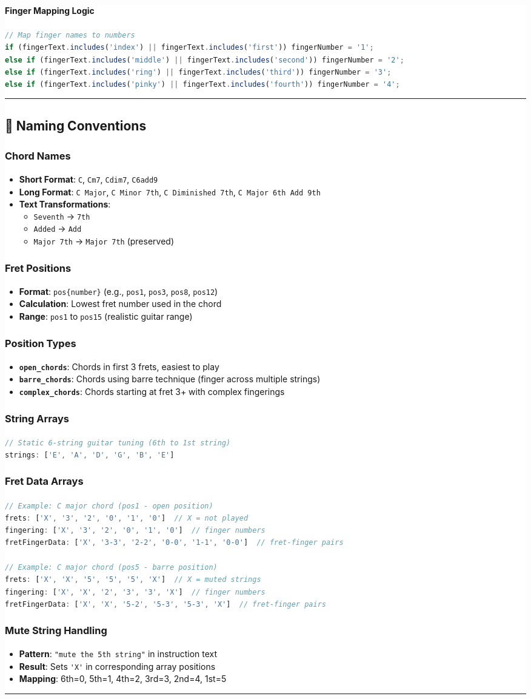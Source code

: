 #### **Finger Mapping Logic**
```javascript
// Map finger names to numbers
if (fingerText.includes('index') || fingerText.includes('first')) fingerNumber = '1';
else if (fingerText.includes('middle') || fingerText.includes('second')) fingerNumber = '2';
else if (fingerText.includes('ring') || fingerText.includes('third')) fingerNumber = '3';
else if (fingerText.includes('pinky') || fingerText.includes('fourth')) fingerNumber = '4';
```

---

## 📝 Naming Conventions

### **Chord Names**
- **Short Format**: `C`, `Cm7`, `Cdim7`, `C6add9`
- **Long Format**: `C Major`, `C Minor 7th`, `C Diminished 7th`, `C Major 6th Add 9th`
- **Text Transformations**:
  - `Seventh` → `7th`
  - `Added` → `Add`
  - `Major 7th` → `Major 7th` (preserved)

### **Fret Positions**
- **Format**: `pos{number}` (e.g., `pos1`, `pos3`, `pos8`, `pos12`)
- **Calculation**: Lowest fret number used in the chord
- **Range**: `pos1` to `pos15` (realistic guitar range)

### **Position Types**
- **`open_chords`**: Chords in first 3 frets, easiest to play
- **`barre_chords`**: Chords using barre technique (finger across multiple strings)
- **`complex_chords`**: Chords starting at fret 3+ with complex fingerings

### **String Arrays**
```javascript
// Static 6-string guitar tuning (6th to 1st string)
strings: ['E', 'A', 'D', 'G', 'B', 'E']
```

### **Fret Data Arrays**
```javascript
// Example: C major chord (pos1 - open position)
frets: ['X', '3', '2', '0', '1', '0']  // X = not played
fingering: ['X', '3', '2', '0', '1', '0']  // finger numbers
fretFingerData: ['X', '3-3', '2-2', '0-0', '1-1', '0-0']  // fret-finger pairs

// Example: C major chord (pos5 - barre position)
frets: ['X', 'X', '5', '5', '5', 'X']  // X = muted strings
fingering: ['X', 'X', '2', '3', '3', 'X']  // finger numbers
fretFingerData: ['X', 'X', '5-2', '5-3', '5-3', 'X']  // fret-finger pairs
```

### **Mute String Handling**
- **Pattern**: `"mute the 5th string"` in instruction text
- **Result**: Sets `'X'` in corresponding array positions
- **Mapping**: 6th=0, 5th=1, 4th=2, 3rd=3, 2nd=4, 1st=5

---